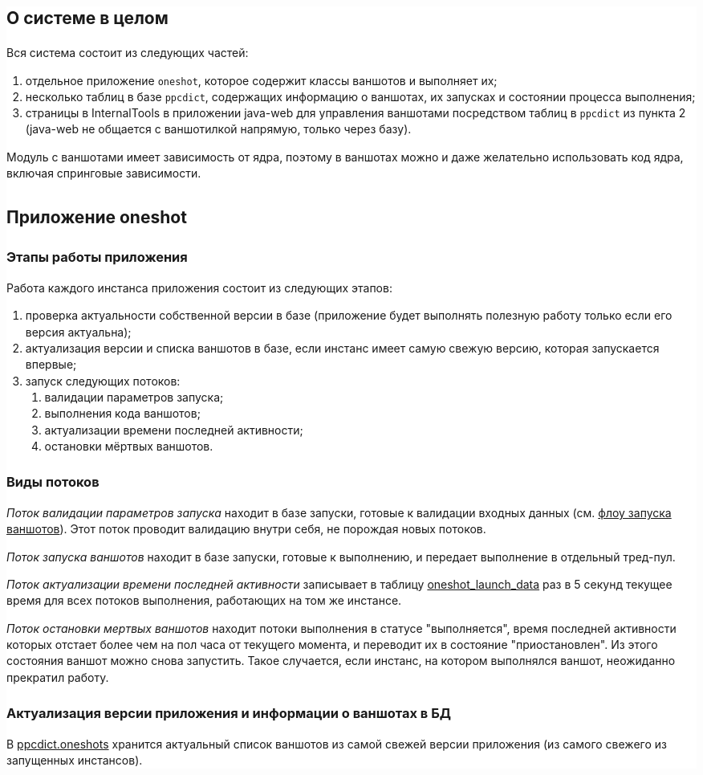 
## О системе в целом

Вся система состоит из следующих частей:

1. отдельное приложение `oneshot`, которое содержит классы ваншотов и выполняет их;
2. несколько таблиц в базе `ppcdict`, содержащих информацию о ваншотах, их запусках и состоянии процесса выполнения;
3. страницы в InternalTools в приложении java-web для управления ваншотами посредством таблиц в `ppcdict` из пункта 2 (java-web не общается с ваншотилкой напрямую, только через базу).

Модуль с ваншотами имеет зависимость от ядра, поэтому в ваншотах можно и даже желательно использовать код ядра, включая спринговые зависимости.

## Приложение oneshot

### Этапы работы приложения

Работа каждого инстанса приложения состоит из следующих этапов:

1. проверка актуальности собственной версии в базе (приложение будет выполнять полезную работу только если его версия актуальна);
1. актуализация версии и списка ваншотов в базе, если инстанс имеет самую свежую версию, которая запускается впервые;
1. запуск следующих потоков:
   1. валидации параметров запуска;
   1. выполнения кода ваншотов;
   1. актуализации времени последней активности;
   1. остановки мёртвых ваншотов.

### Виды потоков

_Поток валидации параметров запуска_ находит в базе запуски, готовые к валидации входных данных (см. [флоу запуска ваншотов](#lifecycle_oneshot-launch)). Этот поток проводит валидацию внутри себя, не порождая новых потоков.

_Поток запуска ваншотов_ находит в базе запуски, готовые к выполнению, и передает выполнение в отдельный тред-пул.

_Поток актуализации времени последней активности_ записывает в таблицу [oneshot_launch_data](https://direct-dev.yandex-team.ru/db/ppcdict/tables/oneshot_launch_data.html) раз в 5 секунд текущее время для всех потоков выполнения, работающих на том же инстансе.

_Поток остановки мертвых ваншотов_ находит потоки выполнения в статусе "выполняется", время последней активности которых отстает более чем на пол часа от текущего момента, и переводит их в состояние "приостановлен". Из этого состояния ваншот можно снова запустить. Такое случается, если инстанс, на котором выполнялся ваншот, неожиданно прекратил работу.

### Актуализация версии приложения и информации о ваншотах в БД

В [ppcdict.oneshots](https://direct-dev.yandex-team.ru/db/ppcdict/tables/oneshots.html) хранится актуальный список ваншотов из самой свежей версии приложения (из самого свежего из запущенных инстансов).
